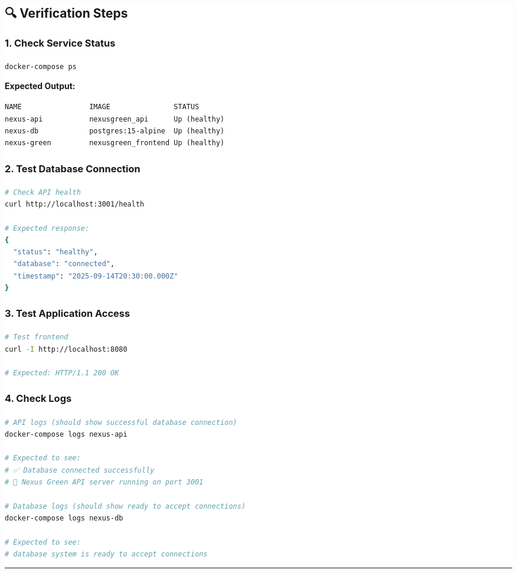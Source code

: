 ## 🔍 **Verification Steps**

### **1. Check Service Status**
```bash
docker-compose ps
```
**Expected Output:**
```
NAME                IMAGE               STATUS
nexus-api           nexusgreen_api      Up (healthy)
nexus-db            postgres:15-alpine  Up (healthy)
nexus-green         nexusgreen_frontend Up (healthy)
```

### **2. Test Database Connection**
```bash
# Check API health
curl http://localhost:3001/health

# Expected response:
{
  "status": "healthy",
  "database": "connected",
  "timestamp": "2025-09-14T20:30:00.000Z"
}
```

### **3. Test Application Access**
```bash
# Test frontend
curl -I http://localhost:8080

# Expected: HTTP/1.1 200 OK
```

### **4. Check Logs**
```bash
# API logs (should show successful database connection)
docker-compose logs nexus-api

# Expected to see:
# ✅ Database connected successfully
# 🚀 Nexus Green API server running on port 3001

# Database logs (should show ready to accept connections)
docker-compose logs nexus-db

# Expected to see:
# database system is ready to accept connections
```

---